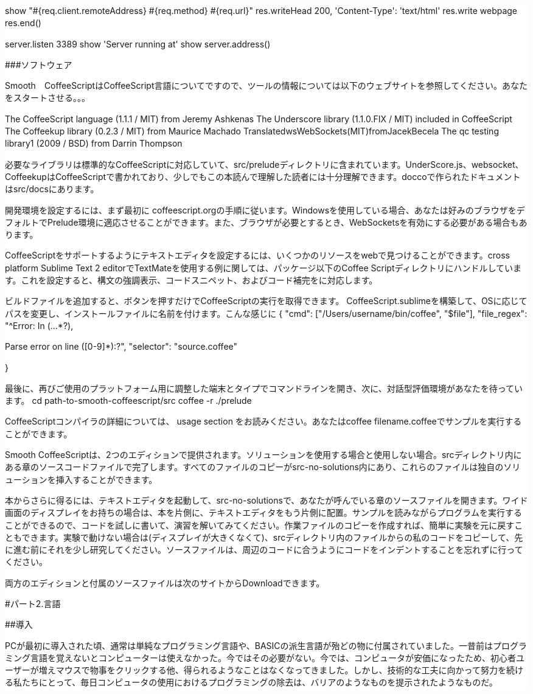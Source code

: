 show "#{req.client.remoteAddress} #{req.method} #{req.url}" res.writeHead 200, 'Content-Type': 'text/html'
res.write webpage
res.end()

server.listen 3389
show 'Server running at' show server.address() 

###<a name = "ソフトウェア">ソフトウェア</a>

Smooth　CoffeeScriptはCoffeeScript言語についてですので、ツールの情報については以下のウェブサイトを参照してください。あなたをスタートさせる。。。

The CoffeeScript language (1.1.1 / MIT) from Jeremy Ashkenas
The Underscore library (1.1.0.FIX / MIT) included in CoffeeScript
The Coffeekup library (0.2.3 / MIT) from Maurice Machado
TranslatedwsWebSockets(MIT)fromJacekBecela
The qc testing library1 (2009 / BSD) from Darrin Thompson

必要なライブラリは標準的なCoffeeScriptに対応していて、src/preludeディレクトリに含まれています。UnderScore.js、websocket、CoffeekupはCoffeeScriptで書かれており、少しでもこの本読んで理解した読者には十分理解できます。doccoで作られたドキュメントはsrc/docsにあります。


開発環境を設定するには、まず最初に coffeescript.orgの手順に従います。Windowsを使用している場合、あなたは好みのブラウザをデフォルトでPrelude環境に適応させることができます。また、ブラウザが必要とするとき、WebSocketsを有効にする必要がある場合もあります。

CoffeeScriptをサポートするようにテキストエディタを設定するには、いくつかのリソースをwebで見つけることができます。cross platform Sublime Text 2 editorでTextMateを使用する例に関しては、パッケージ以下のCoffee Scriptディレクトリにハンドルしています。これを設定すると、構文の強調表示、コードスニペット、およびコード補完をに対応します。

ビルドファイルを追加すると、ボタンを押すだけでCoffeeScriptの実行を取得できます。
CoffeeScript.sublimeを構築して、OSに応じてパスを変更し、インストールファイルに名前を付けます。こんな感じに
{
"cmd": ["/Users/username/bin/coffee", "$file"], "file_regex": "^Error: In (...*?),

Parse error on line ([0-9]*):?", "selector": "source.coffee"

} 

最後に、再びご使用のプラットフォーム用に調整した端末とタイプでコマンドラインを開き、次に、対話型評価環境があなたを待っています。
cd path-to-smooth-coffeescript/src coffee -r ./prelude 

CoffeeScriptコンパイラの詳細については、 usage section をお読みください。あなたはcoffee filename.coffeeでサンプルを実行することができます。


Smooth CoffeeScriptは、2つのエディションで提供されます。ソリューションを使用する場合と使用しない場合。srcディレクトリ内にある章のソースコードファイルで完了します。すべてのファイルのコピーがsrc-no-solutions内にあり、これらのファイルは独自のソリューションを挿入することができます。

本からさらに得るには、テキストエディタを起動して、src-no-solutionsで、あなたが呼んでいる章のソースファイルを開きます。ワイド画面のディスプレイをお持ちの場合は、本を片側に、テキストエディタをもう片側に配置。サンプルを読みながらプログラムを実行することができるので、コードを試しに書いて、演習を解いてみてください。作業ファイルのコピーを作成すれば、簡単に実験を元に戻すこともできます。実験で動けない場合は(ディスプレイが大きくなくて)、srcディレクトリ内のファイルからの私のコードをコピーして、先に進む前にそれを少し研究してください。ソースファイルは、周辺のコードに合うようにコードをインデントすることを忘れずに行ってください。

両方のエディションと付属のソースファイルは次のサイトからDownloadできます。


#<a name = パート2.言語>パート2.言語</a>


##<a name = "導入">導入</a>

PCが最初に導入された頃、通常は単純なプログラミング言語や、BASICの派生言語が殆どの物に付属されていました。一昔前はプログラミング言語を覚えないとコンピューターは使えなかった。今ではその必要がない。今では、コンピュータが安価になったため、初心者ユーザーが増えマウスで物事をクリックする他、得られるようなことはなくなってきました。しかし、技術的な工夫に向かって努力を続ける私たちにとって、毎日コンピュータの使用におけるプログラミングの除去は、バリアのようなものを提示されたようなものだ。
